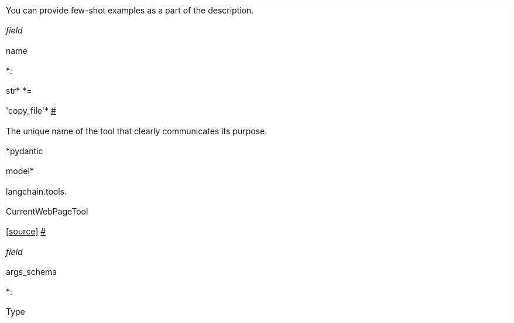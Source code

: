 
 You can provide few-shot examples as a part of the description.
 






*field*


 name
 

*:
 




 str*
*=
 




 'copy_file'*
[#](#langchain.tools.CopyFileTool.name "Permalink to this definition") 



 The unique name of the tool that clearly communicates its purpose.
 








*pydantic
 

 model*


 langchain.tools.
 



 CurrentWebPageTool
 

[[source]](../../_modules/langchain/tools/playwright/current_page#CurrentWebPageTool)
[#](#langchain.tools.CurrentWebPageTool "Permalink to this definition") 




*field*


 args_schema
 

*:
 




 Type
 